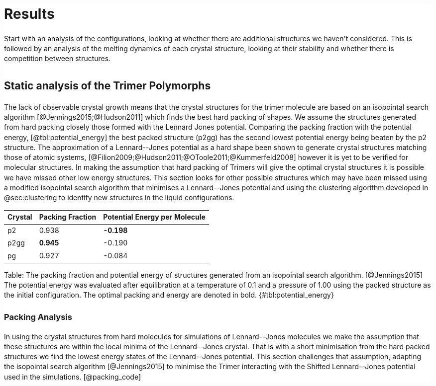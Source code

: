 # Results

Start with an analysis of the configurations,
looking at whether there are additional structures we haven't considered.
This is followed by an analysis of the melting dynamics
of each crystal structure,
looking at their stability
and whether there is competition between structures.

## Static analysis of the Trimer Polymorphs

The lack of observable crystal growth
means that the crystal structures for the trimer molecule
are based on an isopointal search algorithm [@Jennings2015;@Hudson2011]
which finds the best hard packing of shapes.
We assume the structures generated from hard packing
closely those formed with the Lennard Jones potential.
Comparing the packing fraction with the potential energy, [@tbl:potential_energy]
the best packed structure (p2gg) has the second lowest potential energy
being beaten by the p2 structure.
The approximation of a Lennard--Jones potential as a hard shape
been shown to generate crystal structures
matching those of atomic systems, [@Filion2009;@Hudson2011;@OToole2011;@Kummerfeld2008]
however it is yet to be verified for molecular structures.
In making the assumption that hard packing of Trimers
will give the optimal crystal structures
it is possible we have missed other low energy structures.
This section looks for other possible structures
which may have been missed
using a modified isopointal search algorithm
that minimises a Lennard--Jones potential
and using the clustering algorithm developed in @sec:clustering
to identify new structures in the liquid configurations.

Crystal| Packing Fraction |Potential Energy per Molecule
-------| ---------------- |-------------
p2     | 0.938            | **-0.198**
p2gg   | **0.945**        | -0.190
pg     | 0.927            | -0.084

Table: The packing fraction and potential energy of structures generated
from an isopointal search algorithm. [@Jennings2015]
The potential energy was evaluated after equilibration at a
temperature of 0.1 and a pressure of 1.00
using the packed structure as the initial configuration.
The optimal packing and energy are denoted in bold. {#tbl:potential_energy}

### Packing Analysis

In using the crystal structures from hard molecules
for simulations of Lennard--Jones molecules
we make the assumption that these structures
are within the local minima of the Lennard--Jones crystal.
That is with a short minimisation from the hard packed structures
we find the lowest energy states of the Lennard--Jones potential.
This section challenges that assumption,
adapting the isopointal search algorithm [@Jennings2015]
to minimise the Trimer interacting with
the Shifted Lennard--Jones potential used in the simulations. [@packing_code]
